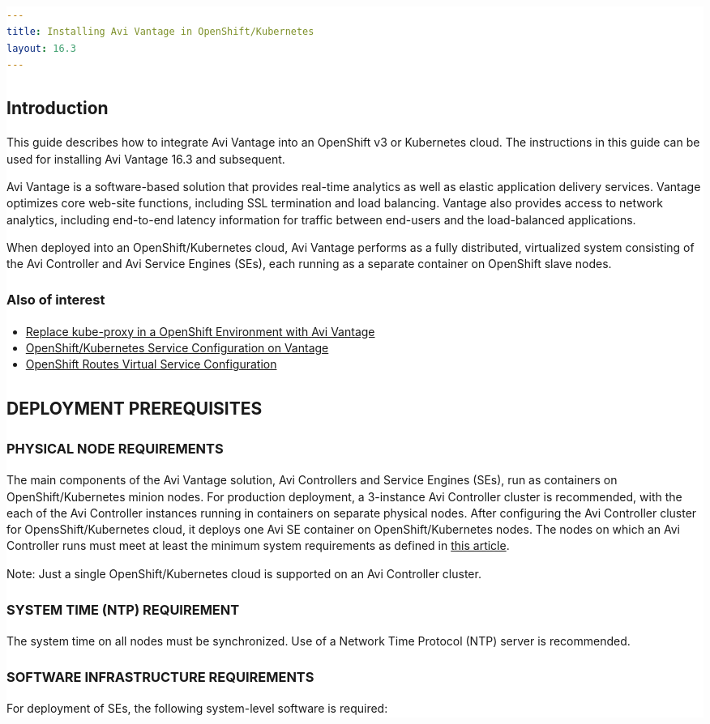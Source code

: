 ```yaml
---
title: Installing Avi Vantage in OpenShift/Kubernetes
layout: 16.3
---
```

## Introduction

This guide describes how to integrate Avi Vantage into an OpenShift v3 or Kubernetes cloud. The instructions in this guide can be used for installing Avi Vantage 16.3 and subsequent.

Avi Vantage is a software-based solution that provides real-time analytics as well as elastic application delivery services. Vantage optimizes core web-site functions, including SSL termination and load balancing. Vantage also provides access to network analytics, including end-to-end latency information for traffic between end-users and the load-balanced applications.

When deployed into an OpenShift/Kubernetes cloud, Avi Vantage performs as a fully distributed, virtualized system consisting of the Avi Controller and Avi Service Engines (SEs), each running as a separate container on OpenShift slave nodes.

### Also of interest

* <a href="/docs/16.3/replace-kube-proxy-in-openshift-environment-with-avi-vantage/"><span style="font-weight: 400;">Replace kube-proxy in a OpenShift Environment with Avi Vantage</span></a>
* <a href="/docs/16.3/openshiftkubernetes-service-configuration-in-vantage/"><span style="font-weight: 400;">OpenShift/Kubernetes Service Configuration on Vantage</span></a>
* <a href="/docs/16.3/openshift-routes-virtual-service-configuration/">OpenShift Routes Virtual Service Configuration</a> 

## DEPLOYMENT PREREQUISITES

### PHYSICAL NODE REQUIREMENTS

The main components of the Avi Vantage solution, Avi Controllers and Service Engines (SEs), run as containers on OpenShift/Kubernetes minion nodes. For production deployment, a 3-instance Avi Controller cluster is recommended, with the each of the Avi Controller instances running in containers on separate physical nodes. After configuring the Avi Controller cluster for OpensShift/Kubernetes cloud, it deploys one Avi SE container on OpenShift/Kubernetes nodes. The nodes on which an Avi Controller runs must meet at least the minimum system requirements as defined in <a href="/system-requirements-hardware/">this article</a>.

Note: Just a single OpenShift/Kubernetes cloud is supported on an Avi Controller cluster.

### SYSTEM TIME (NTP) REQUIREMENT

The system time on all nodes must be synchronized. Use of a Network Time Protocol (NTP) server is recommended.

### SOFTWARE INFRASTRUCTURE REQUIREMENTS

For deployment of SEs, the following system-level software is required:
